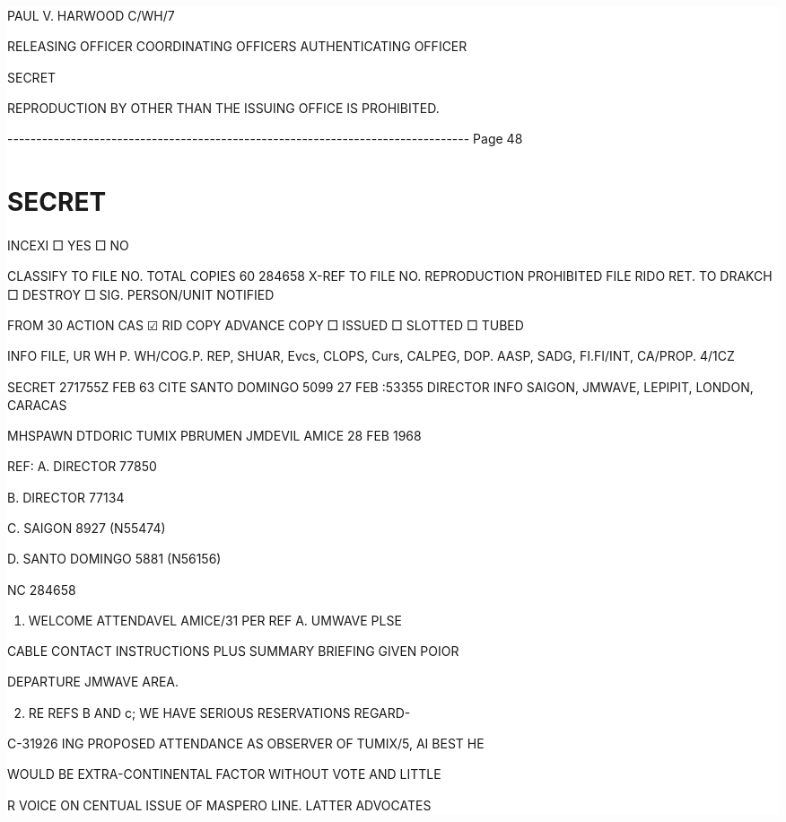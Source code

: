 PAUL V. HARWOOD
C/WH/7

RELEASING OFFICER COORDINATING OFFICERS AUTHENTICATING OFFICER

SECRET

REPRODUCTION BY OTHER THAN THE ISSUING OFFICE IS PROHIBITED.


-------------------------------------------------------------------------------- Page 48

# SECRET

INCEXI □ YES □ NO

CLASSIFY TO FILE NO.
TOTAL COPIES 60 284658
X-REF TO FILE NO.
REPRODUCTION PROHIBITED
FILE RIDO RET. TO DRAKCH □
DESTROY □ SIG.
PERSON/UNIT NOTIFIED

FROM 30
ACTION CAS ☑ RID COPY ADVANCE COPY □ ISSUED □ SLOTTED □ TUBED

INFO FILE, UR WH P. WH/COG.P. REP, SHUAR, Evcs, CLOPS, Curs,
CALPEG, DOP. AASP, SADG, FI.FI/INT, CA/PROP. 4/1CZ

SECRET 271755Z FEB 63 CITE SANTO DOMINGO 5099 27 FEB :53355
DIRECTOR INFO SAIGON, JMWAVE, LEPIPIT, LONDON, CARACAS

MHSPAWN DTDORIC TUMIX PBRUMEN JMDEVIL AMICE 28 FEB 1968

REF: A. DIRECTOR 77850

B. DIRECTOR 77134

C. SAIGON 8927 (N55474)

D. SANTO DOMINGO 5881 (N56156)

NC 284658
1. WELCOME ATTENDAVEL AMICE/31 PER REF A. UMWAVE PLSE

CABLE CONTACT INSTRUCTIONS PLUS SUMMARY BRIEFING GIVEN POIOR

DEPARTURE JMWAVE AREA.

2. RE REFS B AND с; WE HAVE SERIOUS RESERVATIONS REGARD-

C-31926
ING PROPOSED ATTENDANCE AS OBSERVER OF TUMIX/5, ΑΙ BEST HE

WOULD BE EXTRA-CONTINENTAL FACTOR WITHOUT VOTE AND LITTLE

R
VOICE ON CENTUAL ISSUE OF MASPERO LINE. LATTER ADVOCATES
